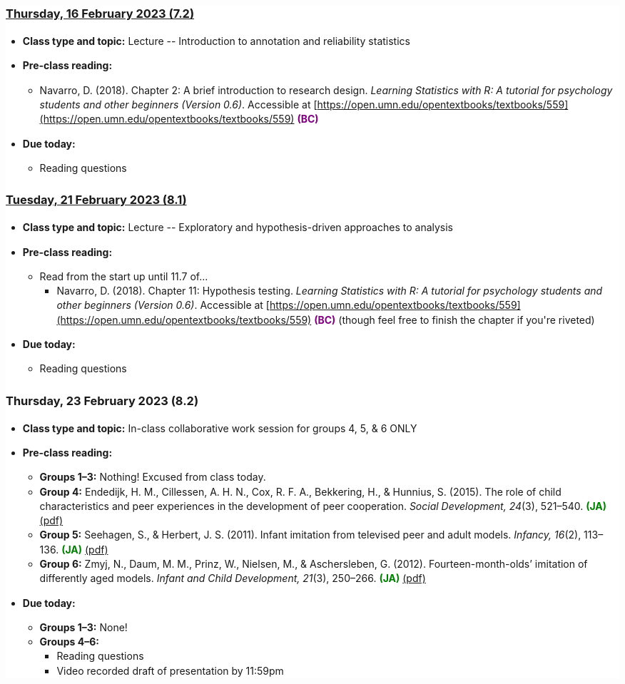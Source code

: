 
### [Thursday, 16 February 2023 (7.2)](https://docs.google.com/presentation/d/1HWi4eAjpOIGkbUx5deJkt2yBzJoWIGgwdBGM1h3_6XU/edit?usp=sharing)

* **Class type and topic:** Lecture -- Introduction to annotation and reliability statistics

* **Pre-class reading:**
    * Navarro, D. (2018). Chapter 2: A brief introduction to research design. _Learning Statistics with R: A tutorial for psychology students and other beginners (Version 0.6)_. Accessible at [https://open.umn.edu/opentextbooks/textbooks/559](https://open.umn.edu/opentextbooks/textbooks/559) <span style="color:purple">**(BC)**</span>

* **Due today:**
    * Reading questions


### [Tuesday, 21 February 2023 (8.1)](https://docs.google.com/presentation/d/1rvZnhZg0BD1TCYF6LhsDCBwSDRoHAIBR5fiCKmiHSoA/edit?usp=sharing)

* **Class type and topic:** Lecture -- Exploratory and hypothesis-driven approaches to analysis

* **Pre-class reading:**
    * Read from the start up until 11.7 of...
        * Navarro, D. (2018). Chapter 11: Hypothesis testing. _Learning Statistics with R: A tutorial for psychology students and other beginners (Version 0.6)_. Accessible at [https://open.umn.edu/opentextbooks/textbooks/559](https://open.umn.edu/opentextbooks/textbooks/559) <span style="color:purple">**(BC)**</span>
 (though feel free to finish the chapter if you're riveted)

* **Due today:**
    * Reading questions
    

### Thursday, 23 February 2023 (8.2)

* **Class type and topic:**  In-class collaborative work session for groups 4, 5, & 6 ONLY

* **Pre-class reading:**
    * **Groups 1–3:** Nothing! Excused from class today.
    * **Group 4:** Endedijk, H. M., Cillessen, A. H. N., Cox, R. F. A., Bekkering, H., & Hunnius, S. (2015). The role of child characteristics and peer experiences in the development of peer cooperation. _Social Development, 24_(3), 521–540. <span style="color:green">**(JA)**</span> [(pdf)](https://www.dropbox.com/s/ktxb8i4ieost6xk/endedijk2015role.pdf?dl=0)
    * **Group 5:** Seehagen, S., & Herbert, J. S. (2011). Infant imitation from televised peer and adult models. _Infancy, 16_(2), 113–136. <span style="color:green">**(JA)**</span> [(pdf)](https://www.dropbox.com/s/e0dnecu4x6229xi/seehagen2011infant.pdf?dl=0)
    * **Group 6:** Zmyj, N., Daum, M. M., Prinz, W., Nielsen, M., & Aschersleben, G. (2012). Fourteen-month-olds’ imitation of differently aged models. _Infant and Child Development, 21_(3), 250–266. <span style="color:green">**(JA)**</span> [(pdf)](https://www.dropbox.com/s/i5mzak4yluhq49u/zmyj2012fourteen.pdf?dl=0)

* **Due today:**
    * **Groups 1–3:** None!
    * **Groups 4–6:**
        * Reading questions
        * Video recorded draft of presentation by 11:59pm
